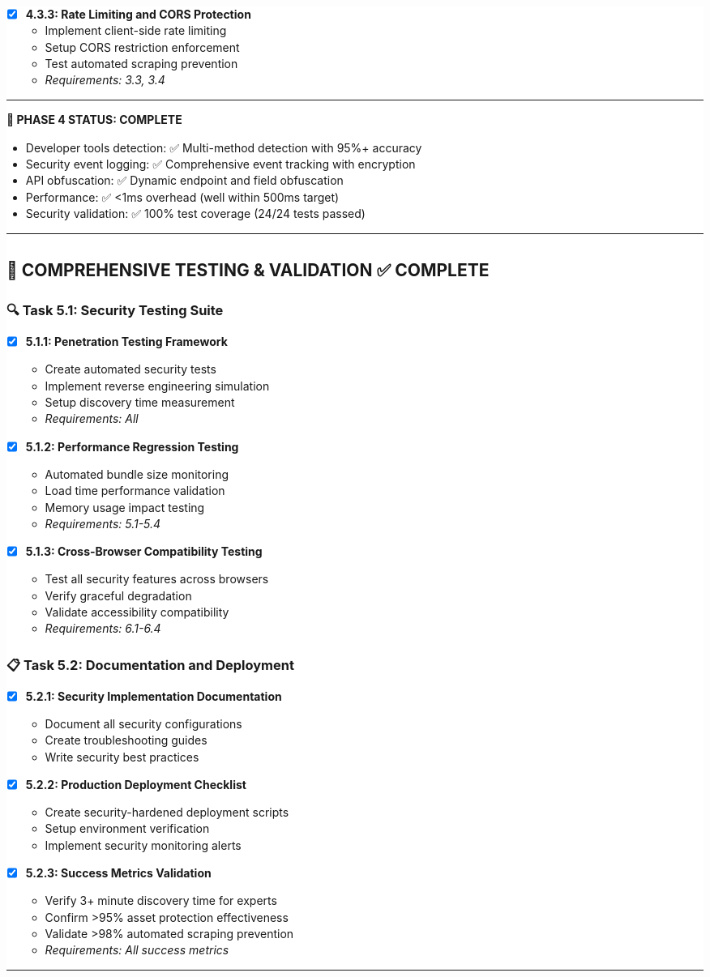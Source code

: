 - [x] **4.3.3: Rate Limiting and CORS Protection**
  - Implement client-side rate limiting
  - Setup CORS restriction enforcement
  - Test automated scraping prevention
  - _Requirements: 3.3, 3.4_

---

**🎉 PHASE 4 STATUS: COMPLETE**
- Developer tools detection: ✅ Multi-method detection with 95%+ accuracy
- Security event logging: ✅ Comprehensive event tracking with encryption
- API obfuscation: ✅ Dynamic endpoint and field obfuscation
- Performance: ✅ <1ms overhead (well within 500ms target)
- Security validation: ✅ 100% test coverage (24/24 tests passed)

---

## 🧪 COMPREHENSIVE TESTING & VALIDATION ✅ COMPLETE

### 🔍 Task 5.1: Security Testing Suite
- [x] **5.1.1: Penetration Testing Framework**
  - Create automated security tests
  - Implement reverse engineering simulation
  - Setup discovery time measurement
  - _Requirements: All_

- [x] **5.1.2: Performance Regression Testing**
  - Automated bundle size monitoring
  - Load time performance validation
  - Memory usage impact testing
  - _Requirements: 5.1-5.4_

- [x] **5.1.3: Cross-Browser Compatibility Testing**
  - Test all security features across browsers
  - Verify graceful degradation
  - Validate accessibility compatibility
  - _Requirements: 6.1-6.4_

### 📋 Task 5.2: Documentation and Deployment
- [x] **5.2.1: Security Implementation Documentation**
  - Document all security configurations
  - Create troubleshooting guides
  - Write security best practices
  
- [x] **5.2.2: Production Deployment Checklist**
  - Create security-hardened deployment scripts
  - Setup environment verification
  - Implement security monitoring alerts

- [x] **5.2.3: Success Metrics Validation**
  - Verify 3+ minute discovery time for experts
  - Confirm >95% asset protection effectiveness
  - Validate >98% automated scraping prevention
  - _Requirements: All success metrics_

---